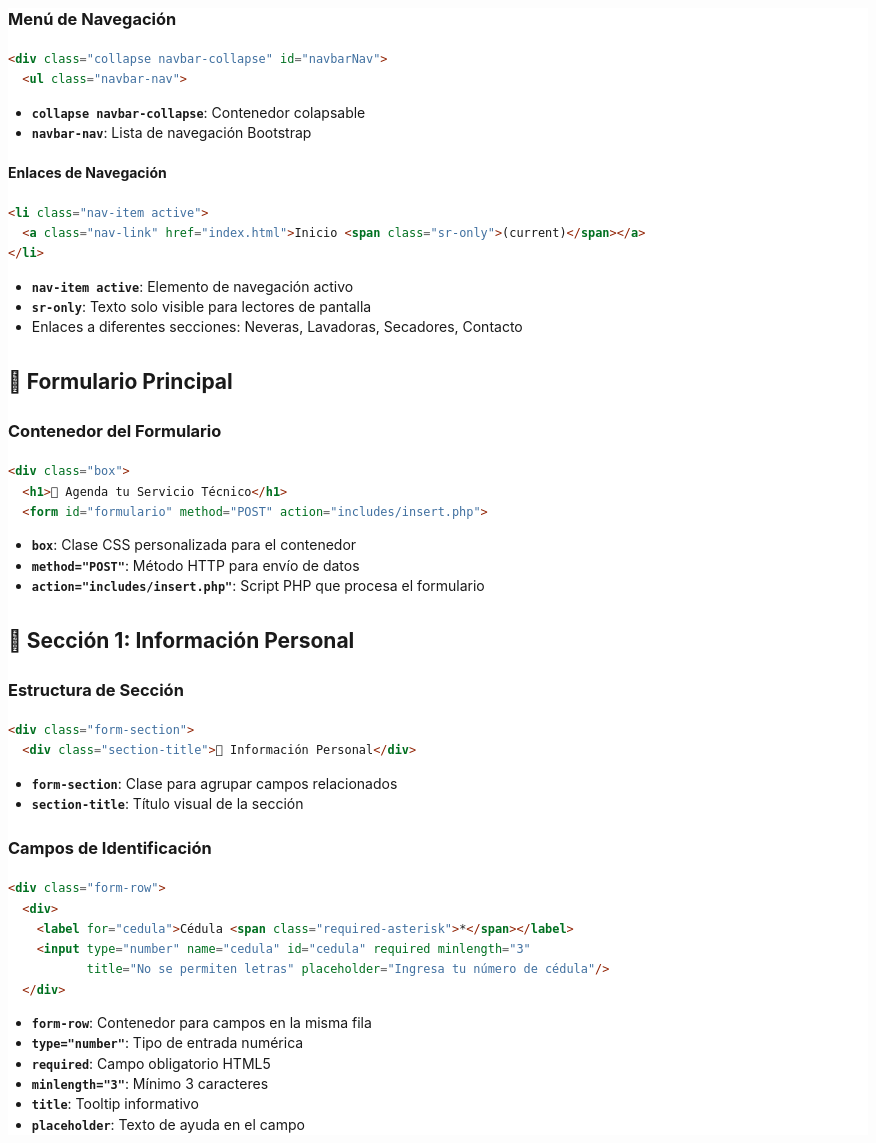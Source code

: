 ### Menú de Navegación
```html
<div class="collapse navbar-collapse" id="navbarNav">
  <ul class="navbar-nav">
```
- **`collapse navbar-collapse`**: Contenedor colapsable
- **`navbar-nav`**: Lista de navegación Bootstrap

#### Enlaces de Navegación
```html
<li class="nav-item active">
  <a class="nav-link" href="index.html">Inicio <span class="sr-only">(current)</span></a>
</li>
```
- **`nav-item active`**: Elemento de navegación activo
- **`sr-only`**: Texto solo visible para lectores de pantalla
- Enlaces a diferentes secciones: Neveras, Lavadoras, Secadores, Contacto

## 📝 Formulario Principal

### Contenedor del Formulario
```html
<div class="box">
  <h1>🔧 Agenda tu Servicio Técnico</h1>
  <form id="formulario" method="POST" action="includes/insert.php">
```
- **`box`**: Clase CSS personalizada para el contenedor
- **`method="POST"`**: Método HTTP para envío de datos
- **`action="includes/insert.php"`**: Script PHP que procesa el formulario

## 👤 Sección 1: Información Personal

### Estructura de Sección
```html
<div class="form-section">
  <div class="section-title">👤 Información Personal</div>
```
- **`form-section`**: Clase para agrupar campos relacionados
- **`section-title`**: Título visual de la sección

### Campos de Identificación
```html
<div class="form-row">
  <div>
    <label for="cedula">Cédula <span class="required-asterisk">*</span></label>
    <input type="number" name="cedula" id="cedula" required minlength="3" 
           title="No se permiten letras" placeholder="Ingresa tu número de cédula"/>
  </div>
```
- **`form-row`**: Contenedor para campos en la misma fila
- **`type="number"`**: Tipo de entrada numérica
- **`required`**: Campo obligatorio HTML5
- **`minlength="3"`**: Mínimo 3 caracteres
- **`title`**: Tooltip informativo
- **`placeholder`**: Texto de ayuda en el campo
